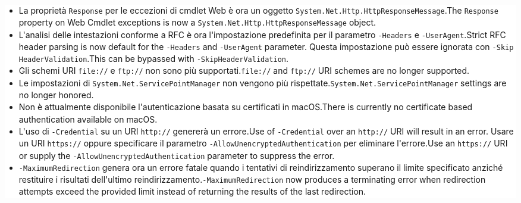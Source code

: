 - <span data-ttu-id="1e83d-266">La proprietà `Response` per le eccezioni di cmdlet Web è ora un oggetto `System.Net.Http.HttpResponseMessage`.</span><span class="sxs-lookup"><span data-stu-id="1e83d-266">The `Response` property on Web Cmdlet exceptions is now a `System.Net.Http.HttpResponseMessage` object.</span></span>
- <span data-ttu-id="1e83d-267">L'analisi delle intestazioni conforme a RFC è ora l'impostazione predefinita per il parametro `-Headers` e `-UserAgent`.</span><span class="sxs-lookup"><span data-stu-id="1e83d-267">Strict RFC header parsing is now default for the `-Headers` and `-UserAgent` parameter.</span></span> <span data-ttu-id="1e83d-268">Questa impostazione può essere ignorata con `-SkipHeaderValidation`.</span><span class="sxs-lookup"><span data-stu-id="1e83d-268">This can be bypassed with `-SkipHeaderValidation`.</span></span>
- <span data-ttu-id="1e83d-269">Gli schemi URI `file://` e `ftp://` non sono più supportati.</span><span class="sxs-lookup"><span data-stu-id="1e83d-269">`file://` and `ftp://` URI schemes are no longer supported.</span></span>
- <span data-ttu-id="1e83d-270">Le impostazioni di `System.Net.ServicePointManager` non vengono più rispettate.</span><span class="sxs-lookup"><span data-stu-id="1e83d-270">`System.Net.ServicePointManager` settings are no longer honored.</span></span>
- <span data-ttu-id="1e83d-271">Non è attualmente disponibile l'autenticazione basata su certificati in macOS.</span><span class="sxs-lookup"><span data-stu-id="1e83d-271">There is currently no certificate based authentication available on macOS.</span></span>
- <span data-ttu-id="1e83d-272">L'uso di `-Credential` su un URI `http://` genererà un errore.</span><span class="sxs-lookup"><span data-stu-id="1e83d-272">Use of `-Credential` over an `http://` URI will result in an error.</span></span> <span data-ttu-id="1e83d-273">Usare un URI `https://` oppure specificare il parametro `-AllowUnencryptedAuthentication` per eliminare l'errore.</span><span class="sxs-lookup"><span data-stu-id="1e83d-273">Use an `https://` URI or supply the `-AllowUnencryptedAuthentication` parameter to suppress the error.</span></span>
- <span data-ttu-id="1e83d-274">`-MaximumRedirection` genera ora un errore fatale quando i tentativi di reindirizzamento superano il limite specificato anziché restituire i risultati dell'ultimo reindirizzamento.</span><span class="sxs-lookup"><span data-stu-id="1e83d-274">`-MaximumRedirection` now produces a terminating error when redirection attempts exceed the provided limit instead of returning the results of the last redirection.</span></span>
